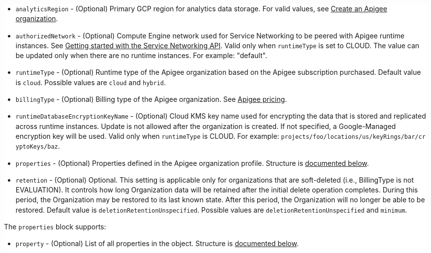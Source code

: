 *   `analyticsRegion` -
    (Optional)
    Primary GCP region for analytics data storage. For valid values, see [Create an Apigee organization](https://cloud.google.com/apigee/docs/api-platform/get-started/create-org).

*   `authorizedNetwork` -
    (Optional)
    Compute Engine network used for Service Networking to be peered with Apigee runtime instances.
    See [Getting started with the Service Networking API](https://cloud.google.com/service-infrastructure/docs/service-networking/getting-started).
    Valid only when `runtimeType` is set to CLOUD. The value can be updated only when there are no runtime instances. For example: "default".

*   `runtimeType` -
    (Optional)
    Runtime type of the Apigee organization based on the Apigee subscription purchased.
    Default value is `cloud`.
    Possible values are `cloud` and `hybrid`.

*   `billingType` -
    (Optional)
    Billing type of the Apigee organization. See [Apigee pricing](https://cloud.google.com/apigee/pricing).

*   `runtimeDatabaseEncryptionKeyName` -
    (Optional)
    Cloud KMS key name used for encrypting the data that is stored and replicated across runtime instances.
    Update is not allowed after the organization is created.
    If not specified, a Google-Managed encryption key will be used.
    Valid only when `runtimeType` is CLOUD. For example: `projects/foo/locations/us/keyRings/bar/cryptoKeys/baz`.

*   `properties` -
    (Optional)
    Properties defined in the Apigee organization profile.
    Structure is [documented below](#nested_properties).

*   `retention` -
    (Optional)
    Optional. This setting is applicable only for organizations that are soft-deleted (i.e., BillingType
    is not EVALUATION). It controls how long Organization data will be retained after the initial delete
    operation completes. During this period, the Organization may be restored to its last known state.
    After this period, the Organization will no longer be able to be restored.
    Default value is `deletionRetentionUnspecified`.
    Possible values are `deletionRetentionUnspecified` and `minimum`.

<a name="nested_properties"></a>The `properties` block supports:

* `property` -
  (Optional)
  List of all properties in the object.
  Structure is [documented below](#nested_property).

